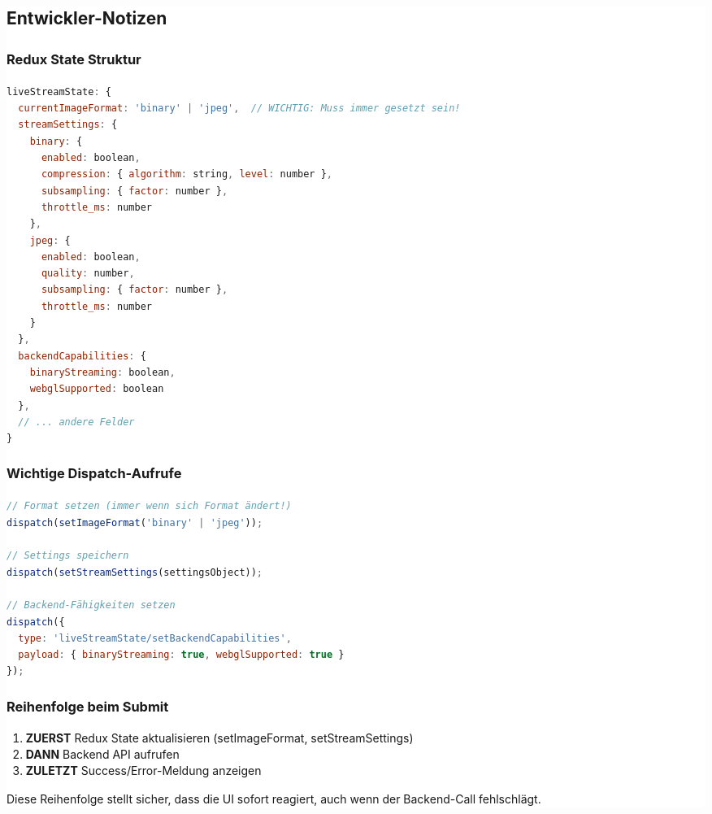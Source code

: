 ## Entwickler-Notizen

### Redux State Struktur
```javascript
liveStreamState: {
  currentImageFormat: 'binary' | 'jpeg',  // WICHTIG: Muss immer gesetzt sein!
  streamSettings: {
    binary: {
      enabled: boolean,
      compression: { algorithm: string, level: number },
      subsampling: { factor: number },
      throttle_ms: number
    },
    jpeg: {
      enabled: boolean,
      quality: number,
      subsampling: { factor: number },
      throttle_ms: number
    }
  },
  backendCapabilities: {
    binaryStreaming: boolean,
    webglSupported: boolean
  },
  // ... andere Felder
}
```

### Wichtige Dispatch-Aufrufe
```javascript
// Format setzen (immer wenn sich Format ändert!)
dispatch(setImageFormat('binary' | 'jpeg'));

// Settings speichern
dispatch(setStreamSettings(settingsObject));

// Backend-Fähigkeiten setzen
dispatch({
  type: 'liveStreamState/setBackendCapabilities',
  payload: { binaryStreaming: true, webglSupported: true }
});
```

### Reihenfolge beim Submit
1. **ZUERST** Redux State aktualisieren (setImageFormat, setStreamSettings)
2. **DANN** Backend API aufrufen
3. **ZULETZT** Success/Error-Meldung anzeigen

Diese Reihenfolge stellt sicher, dass die UI sofort reagiert, auch wenn der Backend-Call fehlschlägt.
